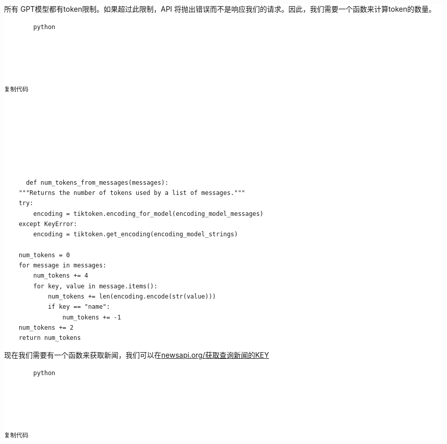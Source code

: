 所有 GPT模型都有token限制。如果超过此限制，API 将抛出错误而不是响应我们的请求。因此，我们需要一个函数来计算token的数量。

      
      
        
          
       
       
         
           
        
        
          
            python

        
        
          
            
    复制代码

       
       
         
           
      
      
        
          def num_tokens_from_messages(messages):
        """Returns the number of tokens used by a list of messages."""
        try:
            encoding = tiktoken.encoding_for_model(encoding_model_messages)
        except KeyError:
            encoding = tiktoken.get_encoding(encoding_model_strings)

        num_tokens = 0
        for message in messages:
            num_tokens += 4
            for key, value in message.items():
                num_tokens += len(encoding.encode(str(value)))
                if key == "name":
                    num_tokens += -1
        num_tokens += 2
        return num_tokens

现在我们需要有一个函数来获取新闻，我们可以在[newsapi.org/获取查询新闻的KEY](https://link.juejin.cn/?target=https%3A%2F%2Fnewsapi.org%2F%25E8%258E%25B7%25E5%258F%2596%25E6%259F%25A5%25E8%25AF%25A2%25E6%2596%25B0%25E9%2597%25BB%25E7%259A%2584KEY "https://newsapi.org/%E8%8E%B7%E5%8F%96%E6%9F%A5%E8%AF%A2%E6%96%B0%E9%97%BB%E7%9A%84KEY")

      
      
        
          
       
       
         
           
        
        
          
            python

        
        
          
            
    复制代码

       
       
         
           